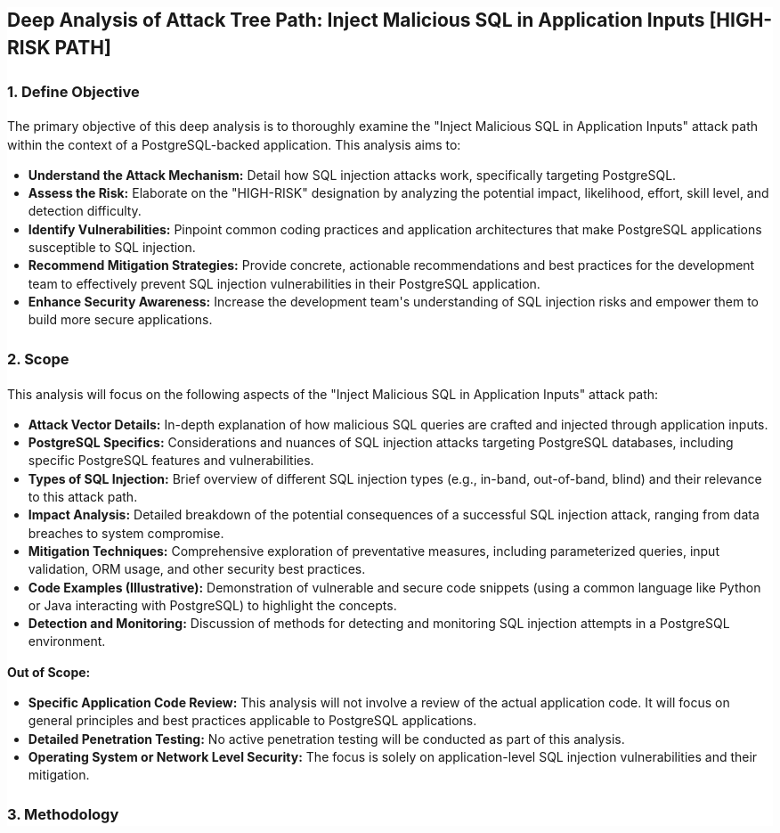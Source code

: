 ## Deep Analysis of Attack Tree Path: Inject Malicious SQL in Application Inputs [HIGH-RISK PATH]

### 1. Define Objective

The primary objective of this deep analysis is to thoroughly examine the "Inject Malicious SQL in Application Inputs" attack path within the context of a PostgreSQL-backed application. This analysis aims to:

* **Understand the Attack Mechanism:**  Detail how SQL injection attacks work, specifically targeting PostgreSQL.
* **Assess the Risk:**  Elaborate on the "HIGH-RISK" designation by analyzing the potential impact, likelihood, effort, skill level, and detection difficulty.
* **Identify Vulnerabilities:** Pinpoint common coding practices and application architectures that make PostgreSQL applications susceptible to SQL injection.
* **Recommend Mitigation Strategies:** Provide concrete, actionable recommendations and best practices for the development team to effectively prevent SQL injection vulnerabilities in their PostgreSQL application.
* **Enhance Security Awareness:**  Increase the development team's understanding of SQL injection risks and empower them to build more secure applications.

### 2. Scope

This analysis will focus on the following aspects of the "Inject Malicious SQL in Application Inputs" attack path:

* **Attack Vector Details:**  In-depth explanation of how malicious SQL queries are crafted and injected through application inputs.
* **PostgreSQL Specifics:**  Considerations and nuances of SQL injection attacks targeting PostgreSQL databases, including specific PostgreSQL features and vulnerabilities.
* **Types of SQL Injection:**  Brief overview of different SQL injection types (e.g., in-band, out-of-band, blind) and their relevance to this attack path.
* **Impact Analysis:**  Detailed breakdown of the potential consequences of a successful SQL injection attack, ranging from data breaches to system compromise.
* **Mitigation Techniques:**  Comprehensive exploration of preventative measures, including parameterized queries, input validation, ORM usage, and other security best practices.
* **Code Examples (Illustrative):**  Demonstration of vulnerable and secure code snippets (using a common language like Python or Java interacting with PostgreSQL) to highlight the concepts.
* **Detection and Monitoring:**  Discussion of methods for detecting and monitoring SQL injection attempts in a PostgreSQL environment.

**Out of Scope:**

* **Specific Application Code Review:** This analysis will not involve a review of the actual application code. It will focus on general principles and best practices applicable to PostgreSQL applications.
* **Detailed Penetration Testing:**  No active penetration testing will be conducted as part of this analysis.
* **Operating System or Network Level Security:**  The focus is solely on application-level SQL injection vulnerabilities and their mitigation.

### 3. Methodology
